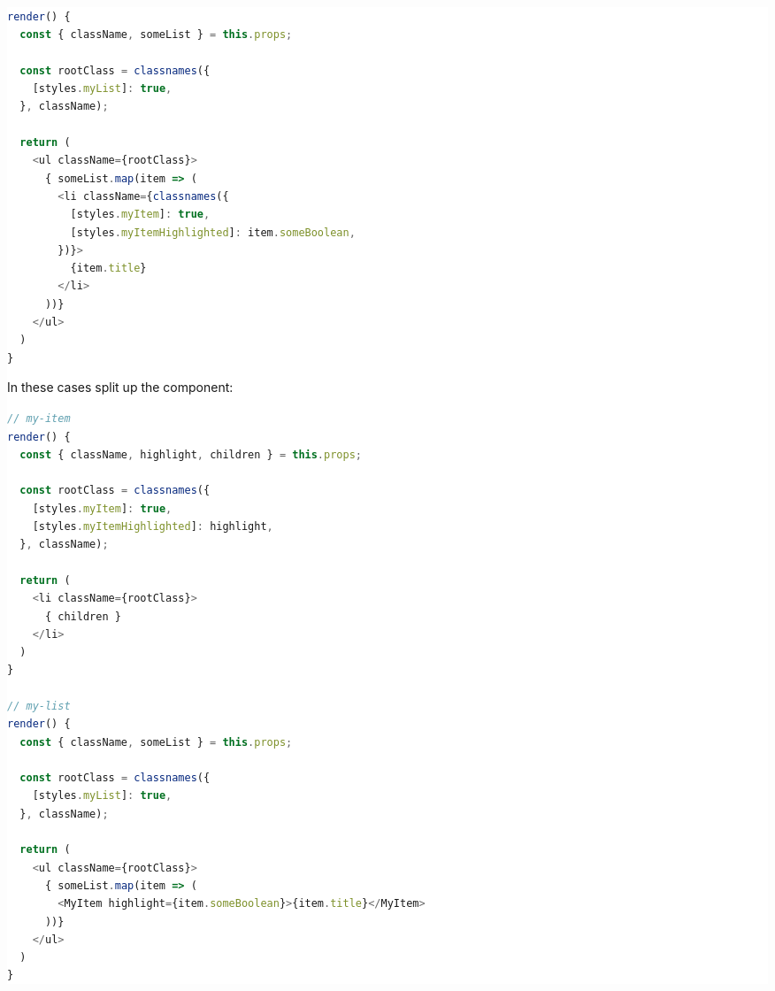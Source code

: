 ```js
render() {
  const { className, someList } = this.props;

  const rootClass = classnames({
    [styles.myList]: true,
  }, className);

  return (
    <ul className={rootClass}>
      { someList.map(item => (
        <li className={classnames({
          [styles.myItem]: true,
          [styles.myItemHighlighted]: item.someBoolean,
        })}>
          {item.title}
        </li>
      ))}
    </ul>
  )
}
```

In these cases split up the component:

```js
// my-item
render() {
  const { className, highlight, children } = this.props;

  const rootClass = classnames({
    [styles.myItem]: true,
    [styles.myItemHighlighted]: highlight,
  }, className);

  return (
    <li className={rootClass}>
      { children }
    </li>
  )
}

// my-list
render() {
  const { className, someList } = this.props;

  const rootClass = classnames({
    [styles.myList]: true,
  }, className);

  return (
    <ul className={rootClass}>
      { someList.map(item => (
        <MyItem highlight={item.someBoolean}>{item.title}</MyItem>
      ))}
    </ul>
  )
}
```
